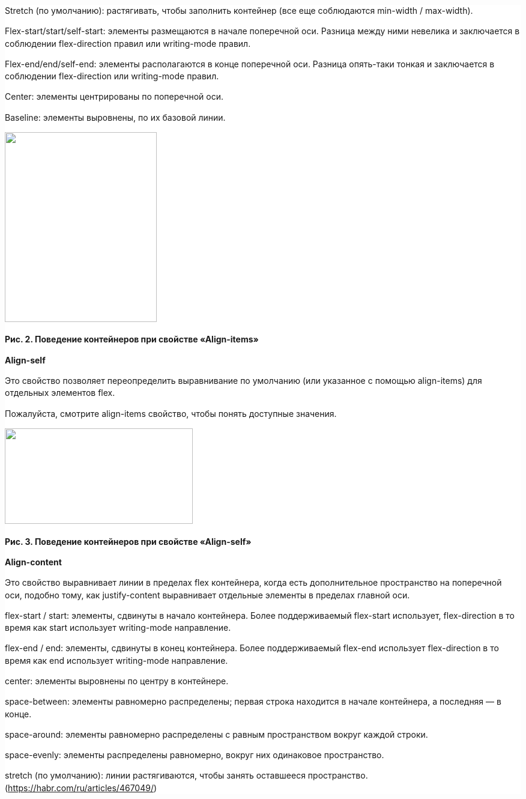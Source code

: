 Stretch (по умолчанию): растягивать, чтобы заполнить контейнер (все еще
соблюдаются min-width / max-width).

Flex-start/start/self-start: элементы размещаются в начале поперечной
оси. Разница между ними невелика и заключается в соблюдении
flex-direction правил или writing-mode правил.

Flex-end/end/self-end: элементы располагаются в конце поперечной оси.
Разница опять-таки тонкая и заключается в соблюдении flex-direction или
writing-mode правил.

Center: элементы центрированы по поперечной оси.

Baseline: элементы выровнены, по их базовой линии.

<img src="media/image2.jpeg" style="width:2.63194in;height:3.29236in" />

**Рис. 2. Поведение контейнеров при свойствe «Align-items»**

**Align-self**

Это свойство позволяет переопределить выравнивание по умолчанию (или
указанное с помощью align-items) для отдельных элементов flex.

Пожалуйста, смотрите align-items свойство, чтобы понять доступные
значения.

<img src="media/image3.jpeg" style="width:3.26389in;height:1.66042in" />

**Рис. 3. Поведение контейнеров при свойствe «Align-self»**

**Align-content**

Это свойство выравнивает линии в пределах flex контейнера, когда есть
дополнительное пространство на поперечной оси, подобно тому, как
justify-content выравнивает отдельные элементы в пределах главной оси.

flex-start / start: элементы, сдвинуты в начало контейнера. Более
поддерживаемый flex-start использует, flex-direction в то время как
start использует writing-mode направление.

flex-end / end: элементы, сдвинуты в конец контейнера. Более
поддерживаемый flex-end использует flex-direction в то время как end
использует writing-mode направление.

center: элементы выровнены по центру в контейнере.

space-between: элементы равномерно распределены; первая строка находится
в начале контейнера, а последняя — в конце.

space-around: элементы равномерно распределены с равным пространством
вокруг каждой строки.

space-evenly: элементы распределены равномерно, вокруг них одинаковое
пространство.

stretch (по умолчанию): линии растягиваются, чтобы занять оставшееся
пространство. (https://habr.com/ru/articles/467049/)
